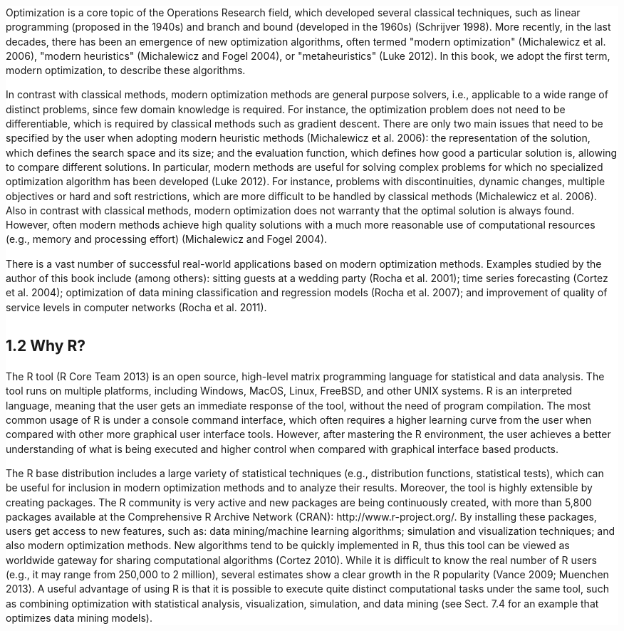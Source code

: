 Optimization is a core topic of the Operations Research field, which developed several classical techniques, such as linear programming (proposed in the 1940s) and branch and bound (developed in the 1960s) (Schrijver 1998). More recently, in the last decades, there has been an emergence of new optimization algorithms, often termed "modern optimization" (Michalewicz et al. 2006), "modern heuristics" (Michalewicz and Fogel 2004), or "metaheuristics" (Luke 2012). In this book, we adopt the first term, modern optimization, to describe these algorithms.

In contrast with classical methods, modern optimization methods are general purpose solvers, i.e., applicable to a wide range of distinct problems, since few domain knowledge is required. For instance, the optimization problem does not need to be differentiable, which is required by classical methods such as gradient descent. There are only two main issues that need to be specified by the user when adopting modern heuristic methods (Michalewicz et al. 2006): the representation of the solution, which defines the search space and its size; and the evaluation function, which defines how good a particular solution is, allowing to compare different solutions. In particular, modern methods are useful for solving complex problems for which no specialized optimization algorithm has been developed (Luke 2012). For instance, problems with discontinuities, dynamic changes, multiple objectives or hard and soft restrictions, which are more difficult to be handled by classical methods (Michalewicz et al. 2006). Also in contrast with classical methods, modern optimization does not warranty that the optimal solution is always found. However, often modern methods achieve high quality solutions with a much more reasonable use of computational resources (e.g., memory and processing effort) (Michalewicz and Fogel 2004).

There is a vast number of successful real-world applications based on modern optimization methods. Examples studied by the author of this book include (among others): sitting guests at a wedding party (Rocha et al. 2001); time series forecasting (Cortez et al. 2004); optimization of data mining classification and regression models (Rocha et al. 2007); and improvement of quality of service levels in computer networks (Rocha et al. 2011).

## 1.2 Why R?

The R tool (R Core Team 2013) is an open source, high-level matrix programming language for statistical and data analysis. The tool runs on multiple platforms, including Windows, MacOS, Linux, FreeBSD, and other UNIX systems. R is an interpreted language, meaning that the user gets an immediate response of the tool, without the need of program compilation. The most common usage of R is under a console command interface, which often requires a higher learning curve from the user when compared with other more graphical user interface tools. However, after mastering the R environment, the user achieves a better understanding of what is being executed and higher control when compared with graphical interface based products.

The R base distribution includes a large variety of statistical techniques (e.g., distribution functions, statistical tests), which can be useful for inclusion in modern optimization methods and to analyze their results. Moreover, the tool is highly extensible by creating packages. The R community is very active and new packages are being continuously created, with more than 5,800 packages available at the Comprehensive R Archive Network (CRAN): http://​www.​r-project.​org/​. By installing these packages, users get access to new features, such as: data mining/machine learning algorithms; simulation and visualization techniques; and also modern optimization methods. New algorithms tend to be quickly implemented in R, thus this tool can be viewed as worldwide gateway for sharing computational algorithms (Cortez 2010). While it is difficult to know the real number of R users (e.g., it may range from 250,000 to 2 million), several estimates show a clear growth in the R popularity (Vance 2009; Muenchen 2013). A useful advantage of using R is that it is possible to execute quite distinct computational tasks under the same tool, such as combining optimization with statistical analysis, visualization, simulation, and data mining (see Sect. 7.​4 for an example that optimizes data mining models).
